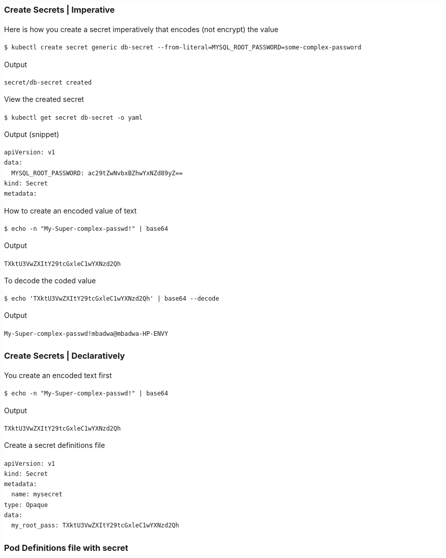 ### Create Secrets | Imperative 

Here is how you create a secret imperatively that encodes (not encrypt) the value

    $ kubectl create secret generic db-secret --from-literal=MYSQL_ROOT_PASSWORD=some-complex-password

Output

    secret/db-secret created

View the created secret

    $ kubectl get secret db-secret -o yaml

Output (snippet)

    apiVersion: v1
    data:
      MYSQL_ROOT_PASSWORD: ac29tZwNvbxBZhwYxNZd89yZ==
    kind: Secret
    metadata:

How to create an encoded value of text

    $ echo -n "My-Super-complex-passwd!" | base64

Output 

    TXktU3VwZXItY29tcGxleC1wYXNzd2Qh

To decode the coded value

 
    $ echo 'TXktU3VwZXItY29tcGxleC1wYXNzd2Qh' | base64 --decode

Output

    My-Super-complex-passwd!mbadwa@mbadwa-HP-ENVY

### Create Secrets | Declaratively

You create an encoded text first

    $ echo -n "My-Super-complex-passwd!" | base64

Output

    TXktU3VwZXItY29tcGxleC1wYXNzd2Qh

Create a secret definitions file

    apiVersion: v1
    kind: Secret
    metadata:
      name: mysecret
    type: Opaque
    data:
      my_root_pass: TXktU3VwZXItY29tcGxleC1wYXNzd2Qh

### Pod Definitions file with secret
